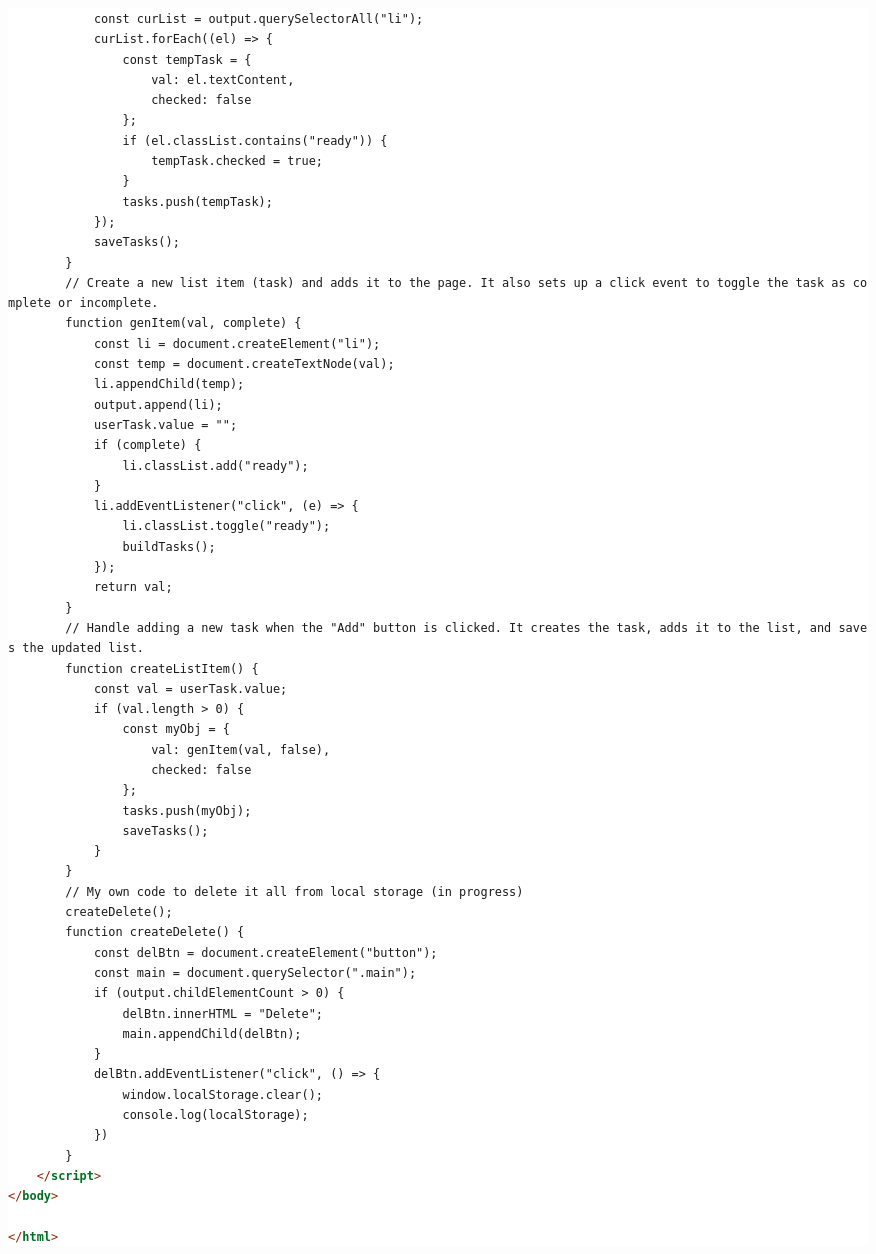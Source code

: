 ```html
            const curList = output.querySelectorAll("li");
            curList.forEach((el) => {
                const tempTask = {
                    val: el.textContent,
                    checked: false
                };
                if (el.classList.contains("ready")) {
                    tempTask.checked = true;
                }
                tasks.push(tempTask);
            });
            saveTasks();
        }
        // Create a new list item (task) and adds it to the page. It also sets up a click event to toggle the task as complete or incomplete.
        function genItem(val, complete) {
            const li = document.createElement("li");
            const temp = document.createTextNode(val);
            li.appendChild(temp);
            output.append(li);
            userTask.value = "";
            if (complete) {
                li.classList.add("ready");
            }
            li.addEventListener("click", (e) => {
                li.classList.toggle("ready");
                buildTasks();
            });
            return val;
        }
        // Handle adding a new task when the "Add" button is clicked. It creates the task, adds it to the list, and saves the updated list.
        function createListItem() {
            const val = userTask.value;
            if (val.length > 0) {
                const myObj = {
                    val: genItem(val, false),
                    checked: false
                };
                tasks.push(myObj);
                saveTasks();
            }
        }
        // My own code to delete it all from local storage (in progress)
        createDelete();
        function createDelete() {
            const delBtn = document.createElement("button");
            const main = document.querySelector(".main");
            if (output.childElementCount > 0) {
                delBtn.innerHTML = "Delete";
                main.appendChild(delBtn);
            }
            delBtn.addEventListener("click", () => {
                window.localStorage.clear();
                console.log(localStorage);
            })
        }
    </script>
</body>

</html>
```

